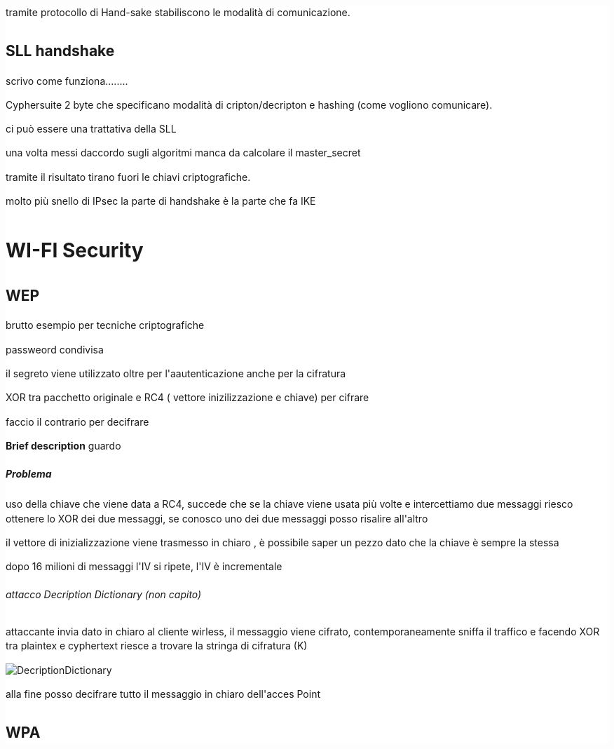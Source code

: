 tramite protocollo di Hand-sake stabiliscono le modalità di comunicazione. 

## SLL handshake

scrivo come funziona........

Cyphersuite 2 byte che specificano modalità di cripton/decripton e hashing (come vogliono comunicare).

ci può essere una trattativa della SLL 

una volta messi daccordo sugli algoritmi manca da calcolare il master_secret 

tramite il risultato tirano fuori le chiavi criptografiche. 



molto più snello di IPsec la parte di handshake è la parte che fa IKE

# WI-FI Security

## WEP 

brutto esempio per tecniche criptografiche

passweord condivisa 

il segreto viene utilizzato oltre per l'aautenticazione anche per la cifratura

XOR tra pacchetto originale e RC4 ( vettore inizilizzazione e chiave) per cifrare 

faccio il contrario per decifrare 

**Brief description**  guardo 

##### Problema

uso della chiave che viene data a RC4, succede che se la chiave viene usata più volte e intercettiamo due messaggi riesco ottenere lo XOR dei due messaggi, se conosco uno dei due messaggi posso risalire all'altro 

il vettore di inizializzazione viene trasmesso in chiaro , è possibile saper un pezzo dato che la chiave è sempre la stessa

dopo 16 milioni di messaggi l'IV si ripete, l'IV è incrementale 

###### attacco Decription Dictionary (non capito)

attaccante invia dato in chiaro al cliente wirless, il messaggio viene cifrato, contemporaneamente sniffa il traffico e facendo XOR tra plaintex e cyphertext  riesce a trovare la stringa di cifratura (K)



![DecriptionDictionary](/Users/davidevigano/Documents/Sicurezza/SicurezzaFoto/DecriptionDictionary.jpeg)

alla fine posso decifrare tutto il messaggio in chiaro dell'acces Point 

## WPA
